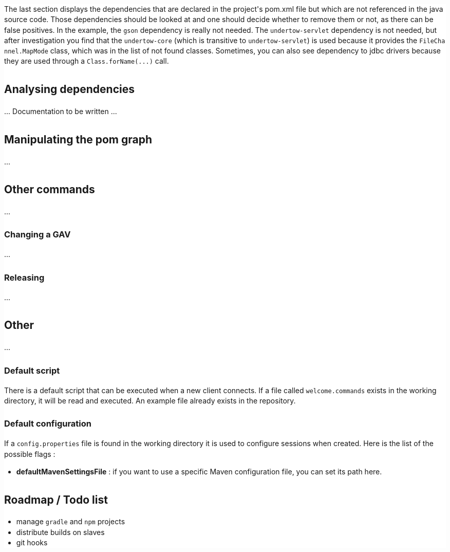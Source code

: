 The last section displays the dependencies that are declared in the project's pom.xml file but which are not referenced in the java source code. Those dependencies should be looked at and one should decide whether to remove them or not, as there can be false positives. In the example, the `gson` dependency is really not needed. The `undertow-servlet` dependency is not needed, but after investigation you find that the `undertow-core` (which is transitive to `undertow-servlet`) is used because it provides the `FileChannel.MapMode` class, which was in the list of not found classes. Sometimes, you can also see dependency to jdbc drivers because they are used through a `Class.forName(...)` call.

## Analysing dependencies

... Documentation to be written ...

## Manipulating the pom graph

...

## Other commands

...

### Changing a GAV

...

### Releasing 

...

## Other

...

### Default script

There is a default script that can be executed when a new client connects. If a file called `welcome.commands` exists in the working directory, it will be read and executed. An example file already exists in the repository.

### Default configuration

If a `config.properties` file is found in the working directory it is used to configure sessions when created. Here is the list of the possible flags :

- **defaultMavenSettingsFile** : if you want to use a specific Maven configuration file, you can set its path here.

## Roadmap / Todo list

- manage `gradle` and `npm` projects
- distribute builds on slaves
- git hooks
